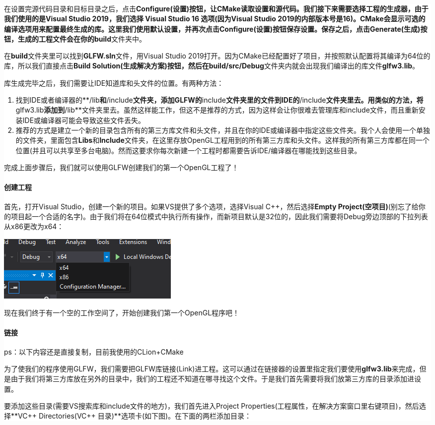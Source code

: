 在设置完源代码目录和目标目录之后，点击**Configure(设置)**按钮，让CMake读取设置和源代码。我们接下来需要选择工程的生成器，由于我们使用的是Visual Studio 2019，我们选择 **Visual Studio 16** 选项(因为Visual Studio 2019的内部版本号是16)。CMake会显示可选的编译选项用来配置最终生成的库。这里我们使用默认设置，并再次点击**Configure(设置)**按钮保存设置。保存之后，点击**Generate(生成)**按钮，生成的工程文件会在你的**build**文件夹中。

在**build**文件夹里可以找到**GLFW.sln**文件，用Visual Studio 2019打开。因为CMake已经配置好了项目，并按照默认配置将其编译为64位的库，所以我们直接点击**Build Solution(生成解决方案)**按钮，然后在**build/src/Debug**文件夹内就会出现我们编译出的库文件**glfw3.lib**。

库生成完毕之后，我们需要让IDE知道库和头文件的位置。有两种方法：

1. 找到IDE或者编译器的**/lib**和**/include**文件夹，添加GLFW的**include**文件夹里的文件到IDE的**/include**文件夹里去。用类似的方法，将**glfw3.lib**添加到**/lib**文件夹里去。虽然这样能工作，但这不是推荐的方式，因为这样会让你很难去管理库和include文件，而且重新安装IDE或编译器可能会导致这些文件丢失。
2. 推荐的方式是建立一个新的目录包含所有的第三方库文件和头文件，并且在你的IDE或编译器中指定这些文件夹。我个人会使用一个单独的文件夹，里面包含**Libs**和**Include**文件夹，在这里存放OpenGL工程用到的所有第三方库和头文件。这样我的所有第三方库都在同一个位置(并且可以共享至多台电脑)。然而这要求你每次新建一个工程时都需要告诉IDE/编译器在哪能找到这些目录。

完成上面步骤后，我们就可以使用GLFW创建我们的第一个OpenGL工程了！

#### 创建工程



首先，打开Visual Studio，创建一个新的项目。如果VS提供了多个选项，选择Visual C++，然后选择**Empty Project(空项目)**(别忘了给你的项目起一个合适的名字)。由于我们将在64位模式中执行所有操作，而新项目默认是32位的，因此我们需要将Debug旁边顶部的下拉列表从x86更改为x64：

![img](imgs/x64.png)

现在我们终于有一个空的工作空间了，开始创建我们第一个OpenGL程序吧！

#### 链接

ps：以下内容还是直接复制，目前我使用的CLion+CMake

为了使我们的程序使用GLFW，我们需要把GLFW库链接(Link)进工程。这可以通过在链接器的设置里指定我们要使用**glfw3.lib**来完成，但是由于我们将第三方库放在另外的目录中，我们的工程还不知道在哪寻找这个文件。于是我们首先需要将我们放第三方库的目录添加进设置。

要添加这些目录(需要VS搜索库和include文件的地方)，我们首先进入Project Properties(工程属性，在解决方案窗口里右键项目)，然后选择**VC++ Directories(VC++ 目录)**选项卡(如下图)。在下面的两栏添加目录：
